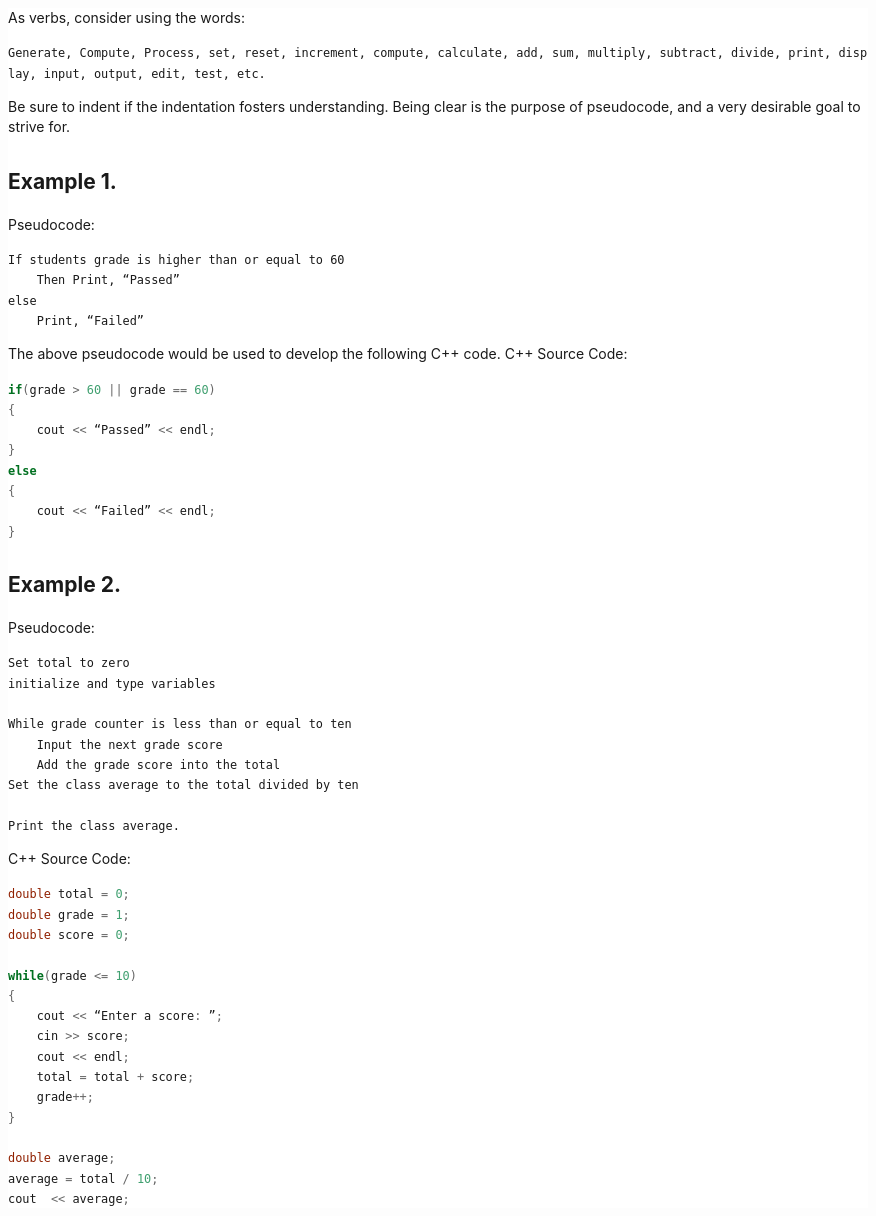 As verbs, consider using the words:
```
Generate, Compute, Process, set, reset, increment, compute, calculate, add, sum, multiply, subtract, divide, print, display, input, output, edit, test, etc.
```

Be sure to indent if the indentation fosters understanding.
Being clear is the purpose of pseudocode, and a very desirable goal to strive for.


## Example 1.
Pseudocode:
```
If students grade is higher than or equal to 60
	Then Print, “Passed”
else
	Print, “Failed”
```

The above pseudocode would be used to develop the following C++ code.
C++ Source Code:
```cpp
if(grade > 60 || grade == 60)
{
	cout << “Passed” << endl;
}
else
{
	cout << “Failed” << endl;
}
```


## Example 2.
Pseudocode:
```
Set total to zero
initialize and type variables

While grade counter is less than or equal to ten
	Input the next grade score
	Add the grade score into the total
Set the class average to the total divided by ten

Print the class average.
```

C++ Source Code:
```cpp
double total = 0;
double grade = 1;
double score = 0;

while(grade <= 10)
{
    cout << “Enter a score: ”;
    cin >> score;
    cout << endl;
    total = total + score;
    grade++;
}

double average;
average = total / 10;
cout  << average;
```
